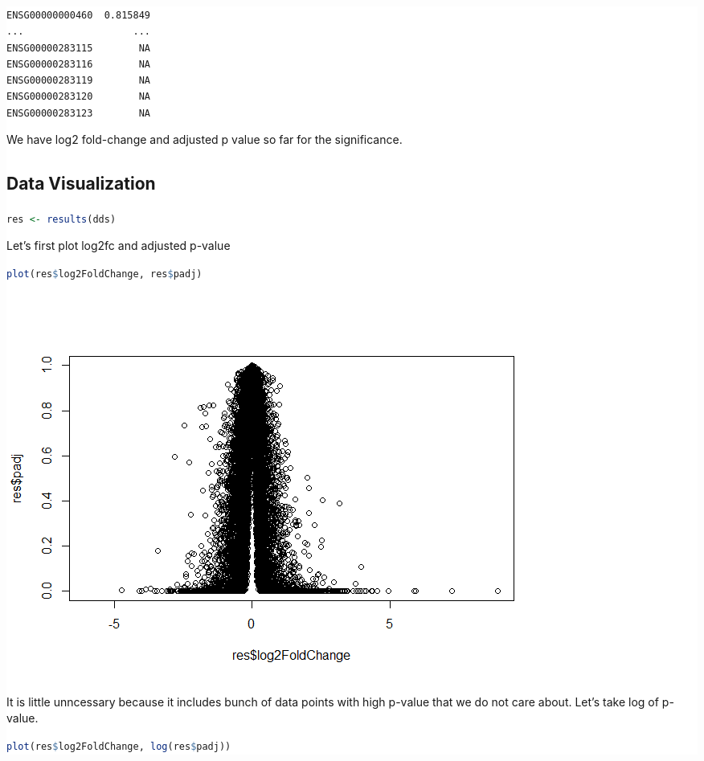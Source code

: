     ENSG00000000460  0.815849
    ...                   ...
    ENSG00000283115        NA
    ENSG00000283116        NA
    ENSG00000283119        NA
    ENSG00000283120        NA
    ENSG00000283123        NA

We have log2 fold-change and adjusted p value so far for the
significance.

## Data Visualization

``` r
res <- results(dds)
```

Let’s first plot log2fc and adjusted p-value

``` r
plot(res$log2FoldChange, res$padj)
```

![](Class12_files/figure-gfm/unnamed-chunk-26-1.png)

It is little unncessary because it includes bunch of data points with
high p-value that we do not care about. Let’s take log of p-value.

``` r
plot(res$log2FoldChange, log(res$padj))
```
